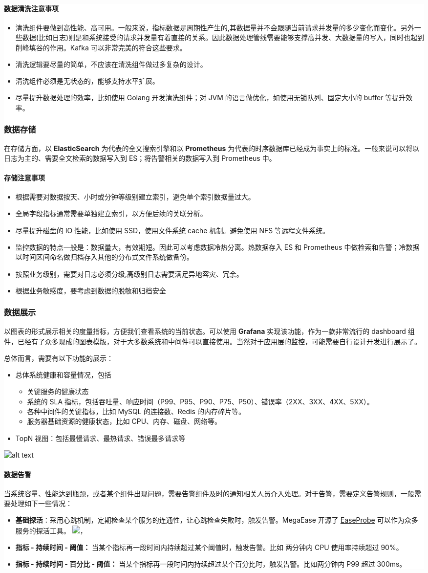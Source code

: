 #### 数据清洗注意事项

- 清洗组件要做到高性能、高可用。一般来说，指标数据是周期性产生的,其数据量并不会跟随当前请求并发量的多少变化而变化。另外一些数据(比如日志)则是和系统接受的请求并发量有着直接的关系。因此数据处理管线需要能够支撑高并发、大数据量的写入，同时也起到削峰填谷的作用。Kafka 可以非常完美的符合这些要求。

- 清洗逻辑要尽量的简单，不应该在清洗组件做过多复杂的设计。

- 清洗组件必须是无状态的，能够支持水平扩展。

- 尽量提升数据处理的效率，比如使用 Golang 开发清洗组件；对 JVM 的语言做优化，如使用无锁队列、固定大小的 buffer 等提升效率。

### 数据存储

在存储方面，以 **ElasticSearch** 为代表的全文搜索引擎和以 **Prometheus** 为代表的时序数据库已经成为事实上的标准。一般来说可以将以日志为主的、需要全文检索的数据写入到 ES；将告警相关的数据写入到 Prometheus 中。

#### 存储注意事项

- 根据需要对数据按天、小时或分钟等级别建立索引，避免单个索引数据量过大。

- 全局字段指标通常需要单独建立索引，以方便后续的关联分析。

- 尽量提升磁盘的 IO 性能，比如使用 SSD，使用文件系统 cache 机制。避免使用 NFS 等远程文件系统。

- 监控数据的特点一般是：数据量大，有效期短。因此可以考虑数据冷热分离。热数据存入 ES 和 Prometheus 中做检索和告警；冷数据以时间区间命名做归档存入其他的分布式文件系统做备份。
  
- 按照业务级别，需要对日志必须分级,高级别日志需要满足异地容灾、冗余。
  
- 根据业务敏感度，要考虑到数据的脱敏和归档安全

### 数据展示

以图表的形式展示相关的度量指标，方便我们查看系统的当前状态。可以使用 **Grafana**  实现该功能，作为一款非常流行的 dashboard 组件，已经有了众多现成的图表模版，对于大多数系统和中间件可以直接使用。当然对于应用层的监控，可能需要自行设计开发进行展示了。

总体而言，需要有以下功能的展示：

- 总体系统健康和容量情况，包括
  - 关键服务的健康状态
  - 系统的 SLA 指标，包括吞吐量、响应时间（P99、P95、P90、P75、P50）、错误率（2XX、3XX、4XX、5XX）。
  - 各种中间件的关键指标，比如 MySQL 的连接数、Redis 的内存碎片等。
  - 服务器基础资源的健康状态，比如 CPU、内存、磁盘、网络等。

- TopN 视图：包括最慢请求、最热请求、错误最多请求等

![alt text](https://pub-08b57ed9c8ce4fadab4077a9d577e857.r2.dev/topn01.png)



#### 数据告警

当系统容量、性能达到瓶颈，或者某个组件出现问题，需要告警组件及时的通知相关人员介入处理。对于告警，需要定义告警规则，一般需要处理如下一些情况：

- **基础探活**：采用心跳机制，定期检查某个服务的连通性，让心跳检查失败时，触发告警。MegaEase 开源了 [EaseProbe](https://github.com/megaease/easeprobe) 可以作为众多服务的探活工具。
  ![](https://pub-08b57ed9c8ce4fadab4077a9d577e857.r2.dev/overview.png)，
- **指标 - 持续时间 - 阈值：** 当某个指标再一段时间内持续超过某个阈值时，触发告警。比如 两分钟内 CPU 使用率持续超过 90%。
  
- **指标 - 持续时间 - 百分比 - 阈值：** 当某个指标再一段时间内持续超过某个百分比时，触发告警。比如两分钟内 P99 超过 300ms。
  